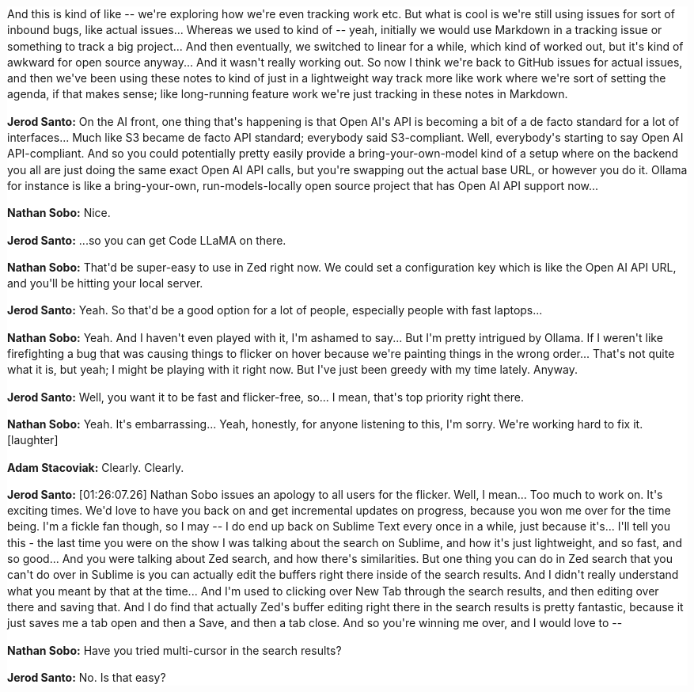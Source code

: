 And this is kind of like -- we're exploring how we're even tracking work etc. But what is cool is we're still using issues for sort of inbound bugs, like actual issues... Whereas we used to kind of -- yeah, initially we would use Markdown in a tracking issue or something to track a big project... And then eventually, we switched to linear for a while, which kind of worked out, but it's kind of awkward for open source anyway... And it wasn't really working out. So now I think we're back to GitHub issues for actual issues, and then we've been using these notes to kind of just in a lightweight way track more like work where we're sort of setting the agenda, if that makes sense; like long-running feature work we're just tracking in these notes in Markdown.

**Jerod Santo:** On the AI front, one thing that's happening is that Open AI's API is becoming a bit of a de facto standard for a lot of interfaces... Much like S3 became de facto API standard; everybody said S3-compliant. Well, everybody's starting to say Open AI API-compliant. And so you could potentially pretty easily provide a bring-your-own-model kind of a setup where on the backend you all are just doing the same exact Open AI API calls, but you're swapping out the actual base URL, or however you do it. Ollama for instance is like a bring-your-own, run-models-locally open source project that has Open AI API support now...

**Nathan Sobo:** Nice.

**Jerod Santo:** ...so you can get Code LLaMA on there.

**Nathan Sobo:** That'd be super-easy to use in Zed right now. We could set a configuration key which is like the Open AI API URL, and you'll be hitting your local server.

**Jerod Santo:** Yeah. So that'd be a good option for a lot of people, especially people with fast laptops...

**Nathan Sobo:** Yeah. And I haven't even played with it, I'm ashamed to say... But I'm pretty intrigued by Ollama. If I weren't like firefighting a bug that was causing things to flicker on hover because we're painting things in the wrong order... That's not quite what it is, but yeah; I might be playing with it right now. But I've just been greedy with my time lately. Anyway.

**Jerod Santo:** Well, you want it to be fast and flicker-free, so... I mean, that's top priority right there.

**Nathan Sobo:** Yeah. It's embarrassing... Yeah, honestly, for anyone listening to this, I'm sorry. We're working hard to fix it. \[laughter\]

**Adam Stacoviak:** Clearly. Clearly.

**Jerod Santo:** \[01:26:07.26\] Nathan Sobo issues an apology to all users for the flicker. Well, I mean... Too much to work on. It's exciting times. We'd love to have you back on and get incremental updates on progress, because you won me over for the time being. I'm a fickle fan though, so I may -- I do end up back on Sublime Text every once in a while, just because it's... I'll tell you this - the last time you were on the show I was talking about the search on Sublime, and how it's just lightweight, and so fast, and so good... And you were talking about Zed search, and how there's similarities. But one thing you can do in Zed search that you can't do over in Sublime is you can actually edit the buffers right there inside of the search results. And I didn't really understand what you meant by that at the time... And I'm used to clicking over New Tab through the search results, and then editing over there and saving that. And I do find that actually Zed's buffer editing right there in the search results is pretty fantastic, because it just saves me a tab open and then a Save, and then a tab close. And so you're winning me over, and I would love to --

**Nathan Sobo:** Have you tried multi-cursor in the search results?

**Jerod Santo:** No. Is that easy?
